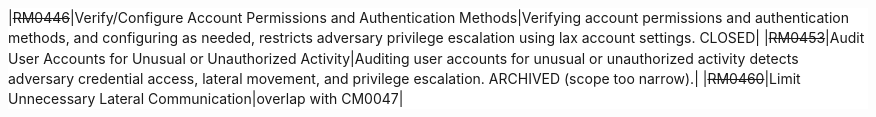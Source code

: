 |~~RM0446~~|Verify/Configure Account Permissions and Authentication Methods|Verifying account permissions and authentication methods, and configuring as needed, restricts adversary privilege escalation using lax account settings. CLOSED|
|~~RM0453~~|Audit User Accounts for Unusual or Unauthorized Activity|Auditing user accounts for unusual or unauthorized activity detects adversary credential access, lateral movement, and privilege escalation. ARCHIVED (scope too narrow).|
|~~RM0460~~|Limit Unnecessary Lateral Communication|overlap with CM0047|
